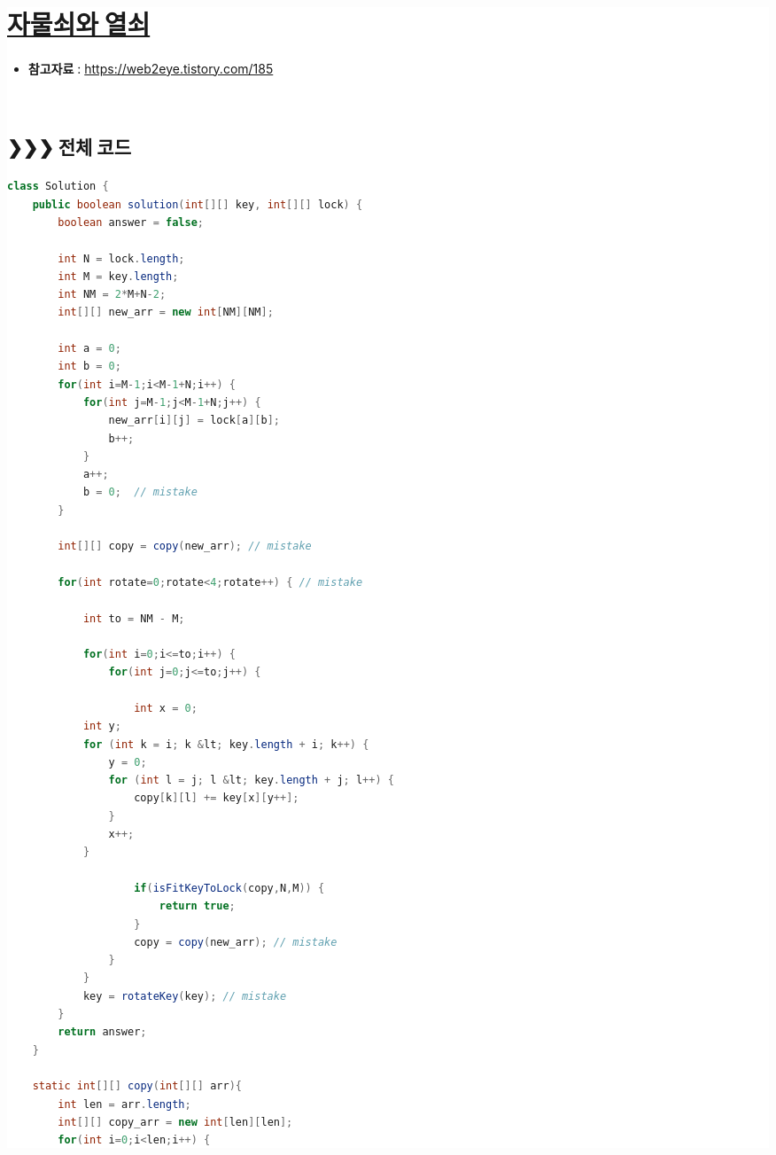 # [자물쇠와 열쇠](https://programmers.co.kr/learn/courses/30/lessons/60059)
* **참고자료** : https://web2eye.tistory.com/185

<br>

## &#10095;&#10095;&#10095; 전체 코드
```java
class Solution {
    public boolean solution(int[][] key, int[][] lock) {
		boolean answer = false;

    	int N = lock.length;
    	int M = key.length;
    	int NM = 2*M+N-2;
    	int[][] new_arr = new int[NM][NM];

    	int a = 0;
    	int b = 0;
    	for(int i=M-1;i<M-1+N;i++) {
    		for(int j=M-1;j<M-1+N;j++) {
    			new_arr[i][j] = lock[a][b];
    			b++;
    		}
    		a++;
    		b = 0;	// mistake
    	}

    	int[][] copy = copy(new_arr); // mistake

    	for(int rotate=0;rotate<4;rotate++) { // mistake

    		int to = NM - M;

    		for(int i=0;i<=to;i++) {
  				for(int j=0;j<=to;j++) {

  					int x = 0;
            int y;
            for (int k = i; k &lt; key.length + i; k++) {
                y = 0;
                for (int l = j; l &lt; key.length + j; l++) {
                    copy[k][l] += key[x][y++];
                }
                x++;
            }

  					if(isFitKeyToLock(copy,N,M)) {
  						return true;
  					}
  					copy = copy(new_arr); // mistake
  				}
  			}
			key = rotateKey(key); // mistake
		}
    	return answer;
    }

    static int[][] copy(int[][] arr){
    	int len = arr.length;
    	int[][] copy_arr = new int[len][len];
    	for(int i=0;i<len;i++) {
```